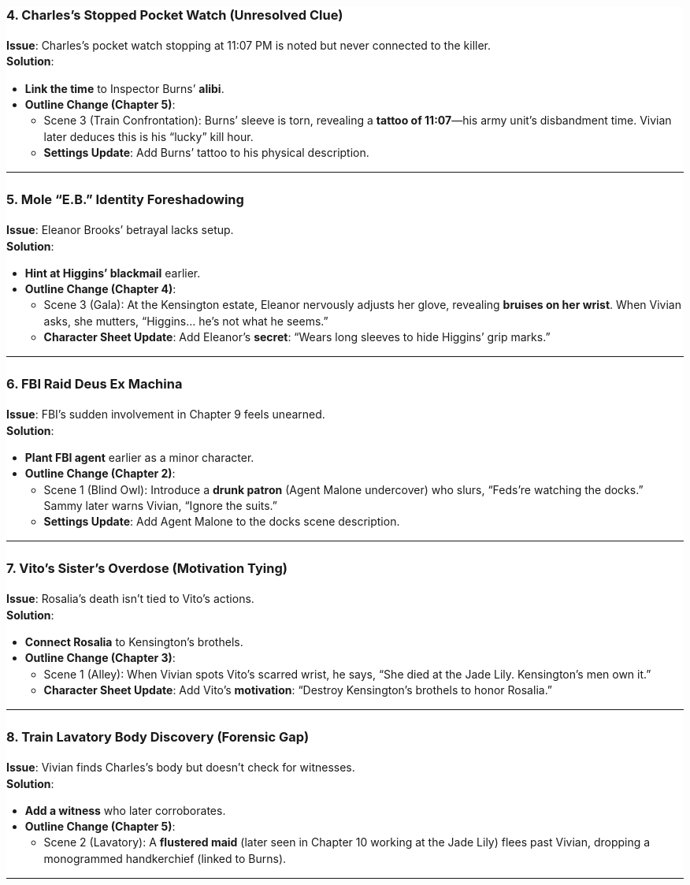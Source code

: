 
### **4. Charles’s Stopped Pocket Watch (Unresolved Clue)**  
**Issue**: Charles’s pocket watch stopping at 11:07 PM is noted but never connected to the killer.  
**Solution**:  
- **Link the time** to Inspector Burns’ **alibi**.  
- **Outline Change (Chapter 5)**:  
  - Scene 3 (Train Confrontation): Burns’ sleeve is torn, revealing a **tattoo of 11:07**—his army unit’s disbandment time. Vivian later deduces this is his “lucky” kill hour.  
  - **Settings Update**: Add Burns’ tattoo to his physical description.  

---

### **5. Mole “E.B.” Identity Foreshadowing**  
**Issue**: Eleanor Brooks’ betrayal lacks setup.  
**Solution**:  
- **Hint at Higgins’ blackmail** earlier.  
- **Outline Change (Chapter 4)**:  
  - Scene 3 (Gala): At the Kensington estate, Eleanor nervously adjusts her glove, revealing **bruises on her wrist**. When Vivian asks, she mutters, “Higgins… he’s not what he seems.”  
  - **Character Sheet Update**: Add Eleanor’s **secret**: “Wears long sleeves to hide Higgins’ grip marks.”  

---

### **6. FBI Raid Deus Ex Machina**  
**Issue**: FBI’s sudden involvement in Chapter 9 feels unearned.  
**Solution**:  
- **Plant FBI agent** earlier as a minor character.  
- **Outline Change (Chapter 2)**:  
  - Scene 1 (Blind Owl): Introduce a **drunk patron** (Agent Malone undercover) who slurs, “Feds’re watching the docks.” Sammy later warns Vivian, “Ignore the suits.”  
  - **Settings Update**: Add Agent Malone to the docks scene description.  

---

### **7. Vito’s Sister’s Overdose (Motivation Tying)**  
**Issue**: Rosalia’s death isn’t tied to Vito’s actions.  
**Solution**:  
- **Connect Rosalia** to Kensington’s brothels.  
- **Outline Change (Chapter 3)**:  
  - Scene 1 (Alley): When Vivian spots Vito’s scarred wrist, he says, “She died at the Jade Lily. Kensington’s men own it.”  
  - **Character Sheet Update**: Add Vito’s **motivation**: “Destroy Kensington’s brothels to honor Rosalia.”  

---

### **8. Train Lavatory Body Discovery (Forensic Gap)**  
**Issue**: Vivian finds Charles’s body but doesn’t check for witnesses.  
**Solution**:  
- **Add a witness** who later corroborates.  
- **Outline Change (Chapter 5)**:  
  - Scene 2 (Lavatory): A **flustered maid** (later seen in Chapter 10 working at the Jade Lily) flees past Vivian, dropping a monogrammed handkerchief (linked to Burns).  

---